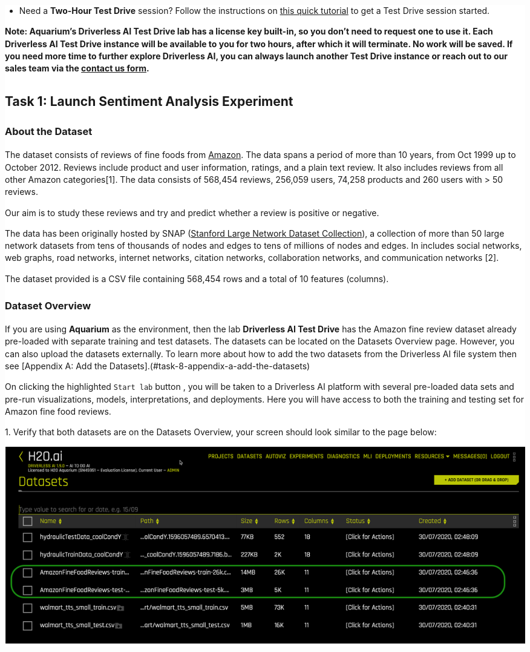   - Need a **Two-Hour Test Drive** session? Follow the instructions on [this quick tutorial](https://training.h2o.ai/products/tutorial-0-getting-started-with-driverless-ai-test-drive) to get a Test Drive session started. 
  
**Note:  Aquarium’s Driverless AI Test Drive lab has a license key built-in, so you don’t need to request one to use it. Each Driverless AI Test Drive instance will be available to you for two hours, after which it will terminate. No work will be saved. If you need more time to further explore Driverless AI, you can always launch another Test Drive instance or reach out to our sales team via the [contact us form](https://www.h2o.ai/company/contact/).**

## Task 1: Launch Sentiment Analysis Experiment

### About the Dataset

The dataset consists of reviews of fine foods from [Amazon](https://www.amazon.com/). The data spans a period of more than 10 years, from Oct 1999 up to October 2012. Reviews include product and user information, ratings, and a plain text review. It also includes reviews from all other Amazon categories[1]. The data consists of 568,454 reviews, 256,059 users, 74,258 products and 260 users with > 50 reviews.

Our aim is to study these reviews and try and predict whether a review is positive or negative.

The data has been originally hosted by SNAP ([Stanford Large Network Dataset Collection](http://snap.stanford.edu/data/index.html)), a collection of more than 50 large network datasets from tens of thousands of nodes and edges to tens of millions of nodes and edges. In includes social networks, web graphs, road networks, internet networks, citation networks, collaboration networks, and communication networks [2].

The dataset provided is a CSV file containing 568,454 rows and a total of 10 features (columns).
 
### Dataset Overview

If you are using **Aquarium** as the environment, then the lab **Driverless AI Test Drive** has the Amazon fine review dataset already pre-loaded with separate training and test datasets. The datasets can be located on the Datasets Overview page. However, you can also upload the datasets externally. To learn more about how to add the two datasets from the Driverless AI file system then see [Appendix A: Add the Datasets].(#task-8-appendix-a-add-the-datasets)

On clicking the highlighted `Start lab` button , you will be taken  to a Driverless AI platform with several pre-loaded data sets and pre-run visualizations, models, interpretations, and deployments. Here  you will have access to both the training and testing set for Amazon fine food reviews.

1\. Verify that both datasets are on the Datasets Overview, your screen should look similar to the page below:

![datasets-overview](assets/datasets-overview.png)
